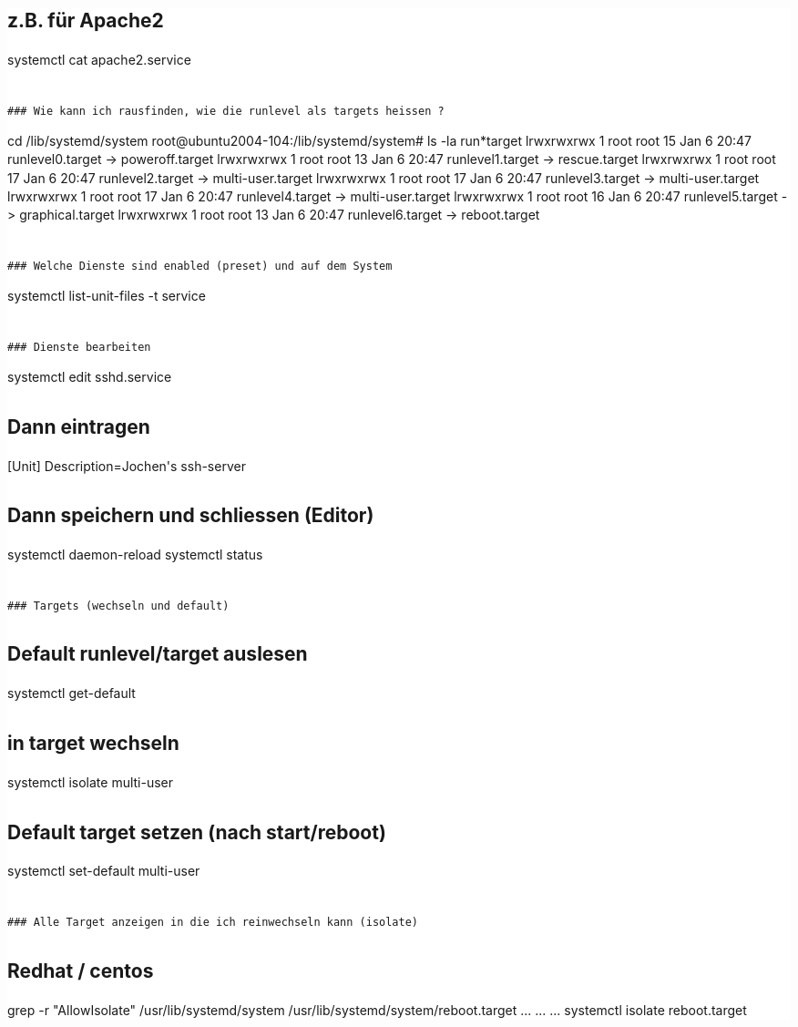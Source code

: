 ## z.B. für Apache2
systemctl cat apache2.service
```

### Wie kann ich rausfinden, wie die runlevel als targets heissen ?

```
cd /lib/systemd/system 
root@ubuntu2004-104:/lib/systemd/system# ls -la run*target
lrwxrwxrwx 1 root root 15 Jan  6 20:47 runlevel0.target -> poweroff.target
lrwxrwxrwx 1 root root 13 Jan  6 20:47 runlevel1.target -> rescue.target
lrwxrwxrwx 1 root root 17 Jan  6 20:47 runlevel2.target -> multi-user.target
lrwxrwxrwx 1 root root 17 Jan  6 20:47 runlevel3.target -> multi-user.target
lrwxrwxrwx 1 root root 17 Jan  6 20:47 runlevel4.target -> multi-user.target
lrwxrwxrwx 1 root root 16 Jan  6 20:47 runlevel5.target -> graphical.target
lrwxrwxrwx 1 root root 13 Jan  6 20:47 runlevel6.target -> reboot.target
```

### Welche Dienste sind enabled (preset) und auf dem System 
```
systemctl list-unit-files -t service
```

### Dienste bearbeiten 
```
systemctl edit sshd.service 
## Dann eintragen
[Unit]
Description=Jochen's ssh-server 
## Dann speichern und schliessen (Editor) 

systemctl daemon-reload 
systemctl status 
```

### Targets (wechseln und default) 

```
## Default runlevel/target auslesen 
systemctl get-default 
## in target wechseln 
systemctl isolate multi-user 
## Default target setzen (nach start/reboot) 
systemctl set-default multi-user 
```

### Alle Target anzeigen in die ich reinwechseln kann (isolate) 

```
## Redhat / centos  
grep -r "AllowIsolate" /usr/lib/systemd/system 
/usr/lib/systemd/system/reboot.target
...
...
...
systemctl isolate reboot.target 
```

```